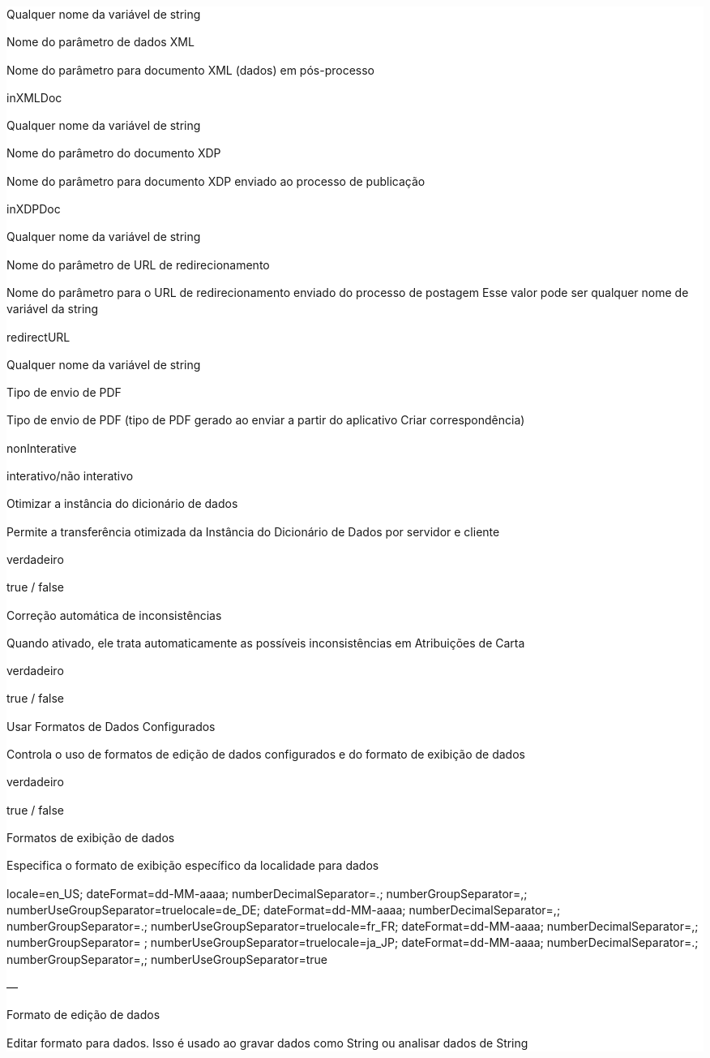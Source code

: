    <td><p>Qualquer nome da variável de string</p> </td> 
  </tr> 
  <tr> 
   <td><p>Nome do parâmetro de dados XML</p> </td> 
   <td><p>Nome do parâmetro para documento XML (dados) em pós-processo</p> </td> 
   <td><p>inXMLDoc</p> </td> 
   <td><p>Qualquer nome da variável de string</p> </td> 
  </tr> 
  <tr> 
   <td><p>Nome do parâmetro do documento XDP</p> </td> 
   <td><p>Nome do parâmetro para documento XDP enviado ao processo de publicação</p> </td> 
   <td><p>inXDPDoc</p> </td> 
   <td><p>Qualquer nome da variável de string</p> </td> 
  </tr> 
  <tr> 
   <td><p>Nome do parâmetro de URL de redirecionamento</p> </td> 
   <td><p>Nome do parâmetro para o URL de redirecionamento enviado do processo de postagem Esse valor pode ser qualquer nome de variável da string</p> </td> 
   <td><p>redirectURL</p> </td> 
   <td><p>Qualquer nome da variável de string</p> </td> 
  </tr> 
  <tr> 
   <td><p>Tipo de envio de PDF</p> </td> 
   <td><p>Tipo de envio de PDF (tipo de PDF gerado ao enviar a partir do aplicativo Criar correspondência)</p> </td> 
   <td><p>nonInterative</p> </td> 
   <td><p>interativo/não interativo</p> </td> 
  </tr> 
  <tr> 
   <td><p>Otimizar a instância do dicionário de dados</p> </td> 
   <td><p>Permite a transferência otimizada da Instância do Dicionário de Dados por servidor e cliente</p> </td> 
   <td><p>verdadeiro</p> </td> 
   <td><p>true / false</p> </td> 
  </tr> 
  <tr> 
   <td><p>Correção automática de inconsistências </p> </td> 
   <td><p>Quando ativado, ele trata automaticamente as possíveis inconsistências em Atribuições de Carta</p> </td> 
   <td><p>verdadeiro</p> </td> 
   <td><p>true / false</p> </td> 
  </tr> 
  <tr> 
   <td><p>Usar Formatos de Dados Configurados</p> </td> 
   <td><p>Controla o uso de formatos de edição de dados configurados e do formato de exibição de dados</p> </td> 
   <td><p>verdadeiro</p> </td> 
   <td><p>true / false</p> </td> 
  </tr> 
  <tr> 
   <td><p>Formatos de exibição de dados</p> </td> 
   <td><p>Especifica o formato de exibição específico da localidade para dados</p> </td> 
   <td><p>locale=en_US; dateFormat=dd-MM-aaaa; numberDecimalSeparator=.; numberGroupSeparator=,; numberUseGroupSeparator=truelocale=de_DE; dateFormat=dd-MM-aaaa; numberDecimalSeparator=,; numberGroupSeparator=.; numberUseGroupSeparator=truelocale=fr_FR; dateFormat=dd-MM-aaaa; numberDecimalSeparator=,; numberGroupSeparator= ; numberUseGroupSeparator=truelocale=ja_JP; dateFormat=dd-MM-aaaa; numberDecimalSeparator=.; numberGroupSeparator=,; numberUseGroupSeparator=true</p> </td> 
   <td><p>—</p> </td> 
  </tr> 
  <tr> 
   <td><p>Formato de edição de dados</p> </td> 
   <td><p>Editar formato para dados. Isso é usado ao gravar dados como String ou analisar dados de String</p> </td> 